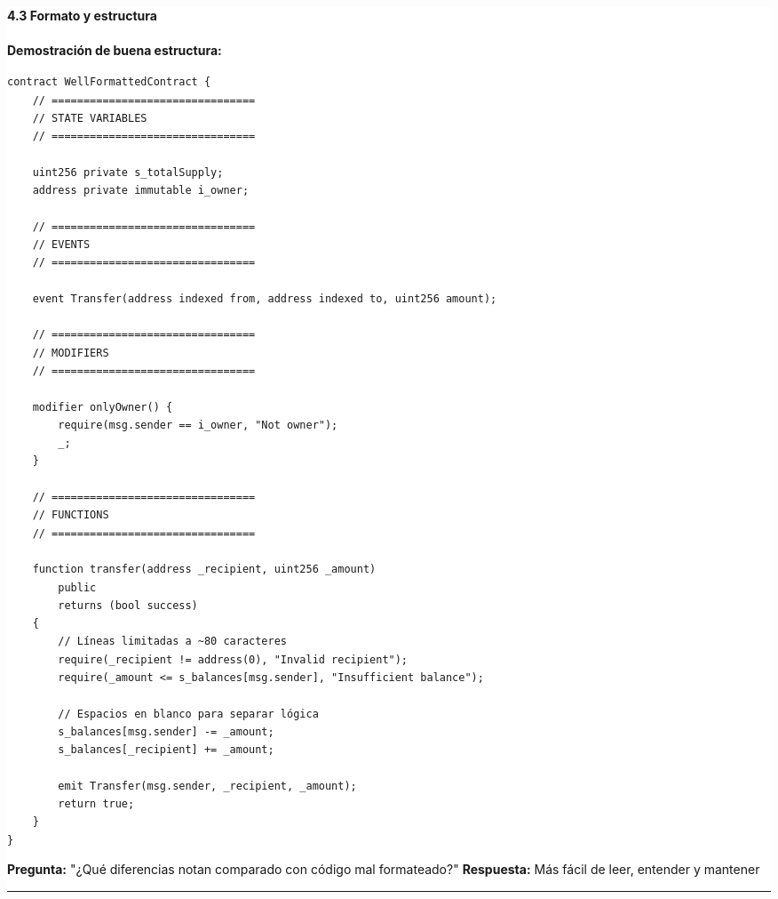 #### 4.3 Formato y estructura
**Demostración de buena estructura:**
```solidity
contract WellFormattedContract {
    // ================================
    // STATE VARIABLES
    // ================================
    
    uint256 private s_totalSupply;
    address private immutable i_owner;
    
    // ================================
    // EVENTS
    // ================================
    
    event Transfer(address indexed from, address indexed to, uint256 amount);
    
    // ================================
    // MODIFIERS  
    // ================================
    
    modifier onlyOwner() {
        require(msg.sender == i_owner, "Not owner");
        _;
    }
    
    // ================================
    // FUNCTIONS
    // ================================
    
    function transfer(address _recipient, uint256 _amount) 
        public 
        returns (bool success) 
    {
        // Líneas limitadas a ~80 caracteres
        require(_recipient != address(0), "Invalid recipient");
        require(_amount <= s_balances[msg.sender], "Insufficient balance");
        
        // Espacios en blanco para separar lógica
        s_balances[msg.sender] -= _amount;
        s_balances[_recipient] += _amount;
        
        emit Transfer(msg.sender, _recipient, _amount);
        return true;
    }
}
```

**Pregunta:** "¿Qué diferencias notan comparado con código mal formateado?"
**Respuesta:** Más fácil de leer, entender y mantener

---
